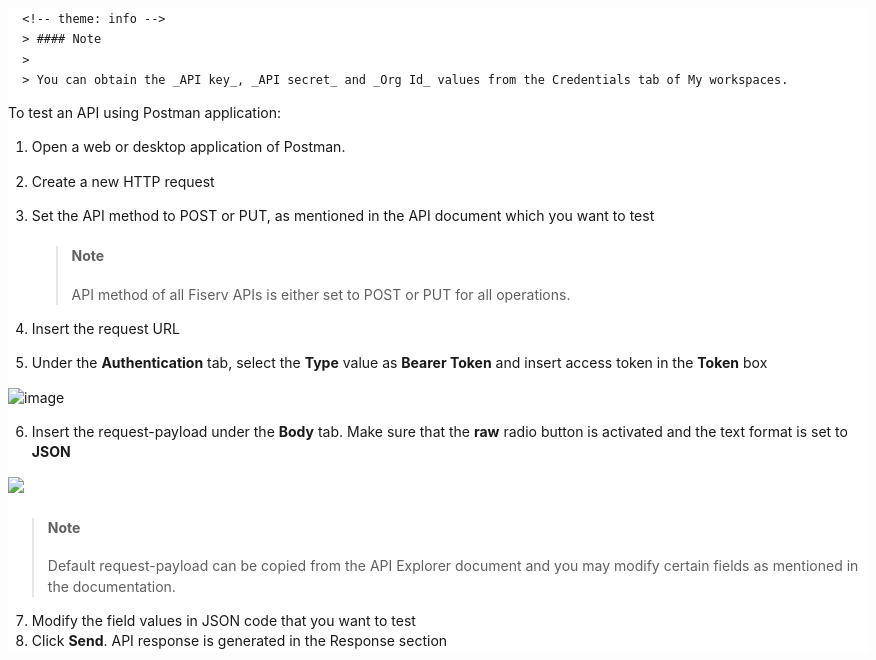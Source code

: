       <!-- theme: info -->
      > #### Note
      >
      > You can obtain the _API key_, _API secret_ and _Org Id_ values from the Credentials tab of My workspaces.


To  test an API using Postman application:

1. Open a web or desktop application of Postman.
2.	Create a new HTTP request
3.	Set the API method to POST or PUT, as mentioned in the API document which you want to test
      <!-- theme: info -->
      > #### Note
      >
      > API method of all Fiserv APIs is either set to POST or PUT for all operations.

4. Insert the request URL
5. Under the **Authentication** tab, select the **Type** value as **Bearer Token** and insert access token in the **Token** box

![image](https://user-images.githubusercontent.com/81968767/220967588-52eec24d-4b13-4d26-ba28-a9ad90943e26.png)

6. Insert the request-payload under the **Body** tab. Make sure that the **raw** radio button is activated and the text format is set to **JSON**

<kbd><img src="https://user-images.githubusercontent.com/81968767/145019152-399b813e-61a6-41c1-9e79-2e3cfd10015f.png" width="70%" /></kbd><br>

 
> #### Note
>
> Default request-payload can be copied from the API Explorer document and you may modify certain fields as mentioned in the documentation.

7. Modify the field values in JSON code that you want to test
8. Click **Send**. API response is generated in the Response section
